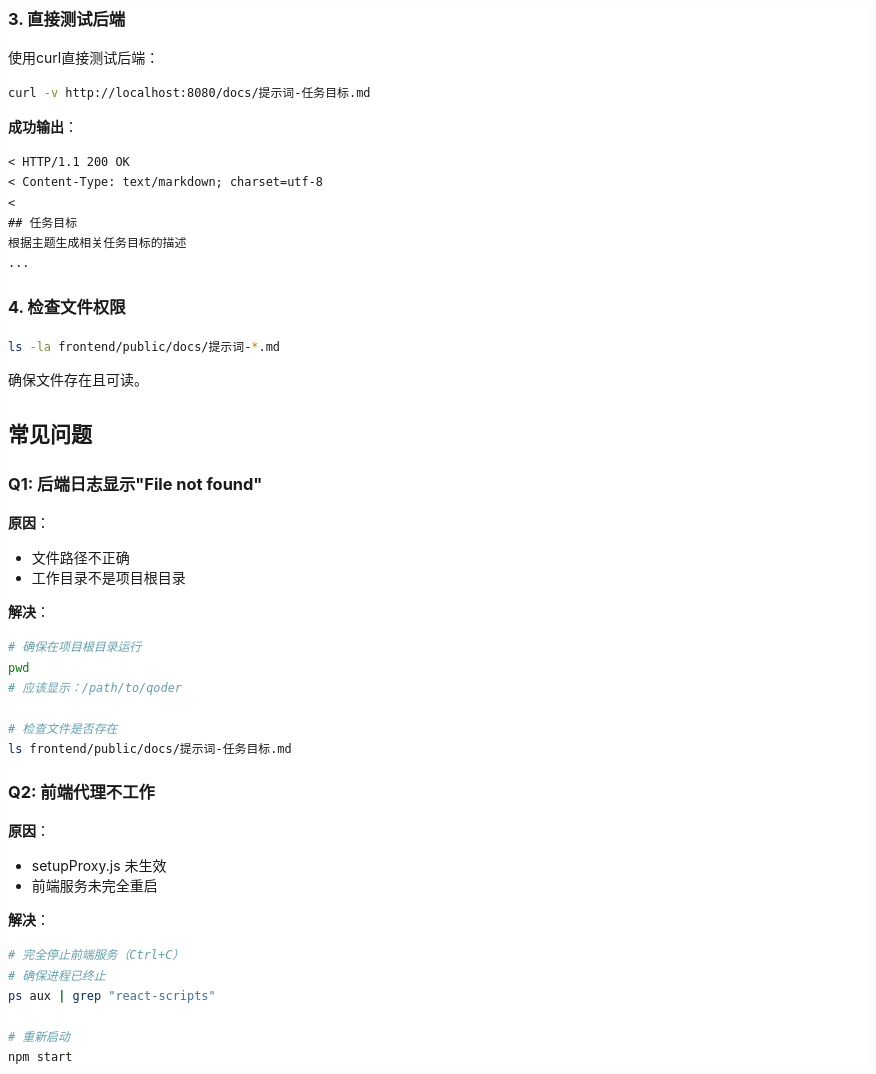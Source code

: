 ### 3. 直接测试后端

使用curl直接测试后端：

```bash
curl -v http://localhost:8080/docs/提示词-任务目标.md
```

**成功输出**：
```
< HTTP/1.1 200 OK
< Content-Type: text/markdown; charset=utf-8
< 
## 任务目标
根据主题生成相关任务目标的描述
...
```

### 4. 检查文件权限

```bash
ls -la frontend/public/docs/提示词-*.md
```

确保文件存在且可读。

## 常见问题

### Q1: 后端日志显示"File not found"

**原因**：
- 文件路径不正确
- 工作目录不是项目根目录

**解决**：
```bash
# 确保在项目根目录运行
pwd
# 应该显示：/path/to/qoder

# 检查文件是否存在
ls frontend/public/docs/提示词-任务目标.md
```

### Q2: 前端代理不工作

**原因**：
- setupProxy.js 未生效
- 前端服务未完全重启

**解决**：
```bash
# 完全停止前端服务（Ctrl+C）
# 确保进程已终止
ps aux | grep "react-scripts"

# 重新启动
npm start
```
